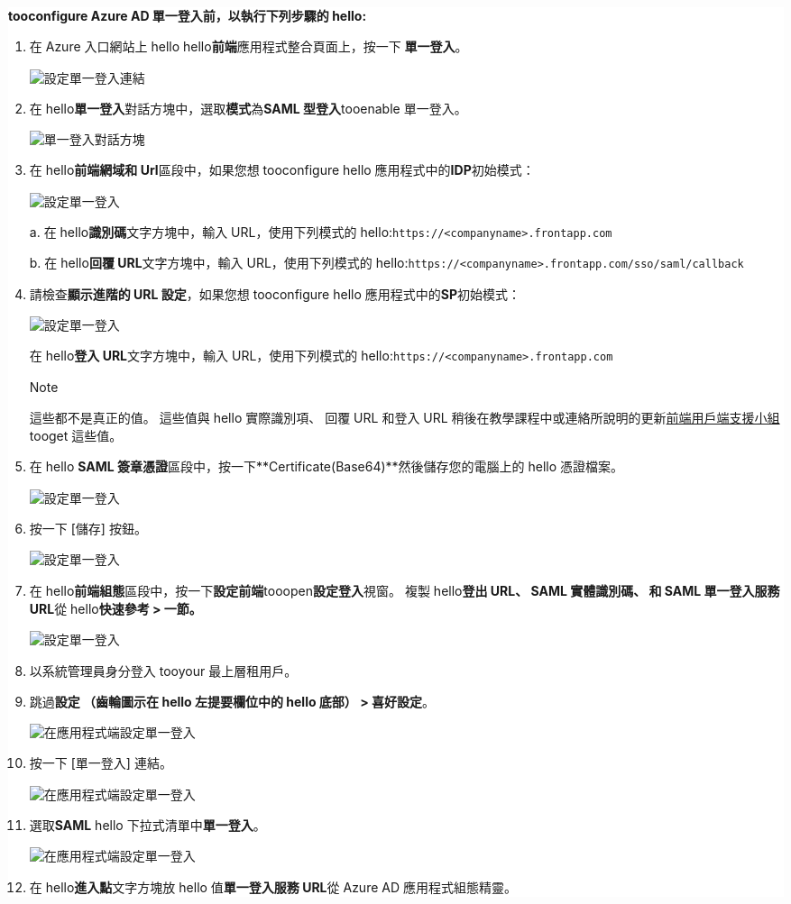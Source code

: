 **tooconfigure Azure AD 單一登入前，以執行下列步驟的 hello:**

1. 在 Azure 入口網站上 hello hello**前端**應用程式整合頁面上，按一下 **單一登入**。

    ![設定單一登入連結][4]

2. 在 hello**單一登入**對話方塊中，選取**模式**為**SAML 型登入**tooenable 單一登入。
 
    ![單一登入對話方塊](./media/active-directory-saas-front-tutorial/tutorial_front_samlbase.png)

3. 在 hello**前端網域和 Url**區段中，如果您想 tooconfigure hello 應用程式中的**IDP**初始模式：

    ![設定單一登入](./media/active-directory-saas-front-tutorial/tutorial_front_url1.png)

    a. 在 hello**識別碼**文字方塊中，輸入 URL，使用下列模式的 hello:`https://<companyname>.frontapp.com`

    b. 在 hello**回覆 URL**文字方塊中，輸入 URL，使用下列模式的 hello:`https://<companyname>.frontapp.com/sso/saml/callback`

4. 請檢查**顯示進階的 URL 設定**，如果您想 tooconfigure hello 應用程式中的**SP**初始模式：

    ![設定單一登入](./media/active-directory-saas-front-tutorial/tutorial_front_url2.png)

    在 hello**登入 URL**文字方塊中，輸入 URL，使用下列模式的 hello:`https://<companyname>.frontapp.com`
     
    > [!NOTE] 
    > 這些都不是真正的值。 這些值與 hello 實際識別項、 回覆 URL 和登入 URL 稍後在教學課程中或連絡所說明的更新[前端用戶端支援小組](mailto:support@frontapp.com)tooget 這些值。 

5. 在 hello **SAML 簽章憑證**區段中，按一下**Certificate(Base64)**然後儲存您的電腦上的 hello 憑證檔案。

    ![設定單一登入](./media/active-directory-saas-front-tutorial/tutorial_front_certificate.png) 

6. 按一下 [儲存]  按鈕。

    ![設定單一登入](./media/active-directory-saas-front-tutorial/tutorial_general_400.png)
    
7. 在 hello**前端組態**區段中，按一下**設定前端**tooopen**設定登入**視窗。 複製 hello**登出 URL、 SAML 實體識別碼、 和 SAML 單一登入服務 URL**從 hello**快速參考 > 一節。**

    ![設定單一登入](./media/active-directory-saas-front-tutorial/tutorial_front_configure.png) 

8. 以系統管理員身分登入 tooyour 最上層租用戶。

9. 跳過**設定 （齒輪圖示在 hello 左提要欄位中的 hello 底部） > 喜好設定**。
   
    ![在應用程式端設定單一登入](./media/active-directory-saas-front-tutorial/tutorial_front_000.png)

10. 按一下 [單一登入]  連結。
   
    ![在應用程式端設定單一登入](./media/active-directory-saas-front-tutorial/tutorial_front_001.png)

11. 選取**SAML** hello 下拉式清單中**單一登入**。
   
    ![在應用程式端設定單一登入](./media/active-directory-saas-front-tutorial/tutorial_front_002.png)

12. 在 hello**進入點**文字方塊放 hello 值**單一登入服務 URL**從 Azure AD 應用程式組態精靈。
    

[1]: ./media/active-directory-saas-front-tutorial/tutorial_general_01.png
[2]: ./media/active-directory-saas-front-tutorial/tutorial_general_02.png
[3]: ./media/active-directory-saas-front-tutorial/tutorial_general_03.png
[4]: ./media/active-directory-saas-front-tutorial/tutorial_general_04.png
[100]: ./media/active-directory-saas-front-tutorial/tutorial_general_100.png
[200]: ./media/active-directory-saas-front-tutorial/tutorial_general_200.png
[201]: ./media/active-directory-saas-front-tutorial/tutorial_general_201.png
[202]: ./media/active-directory-saas-front-tutorial/tutorial_general_202.png
[203]: ./media/active-directory-saas-front-tutorial/tutorial_general_203.png